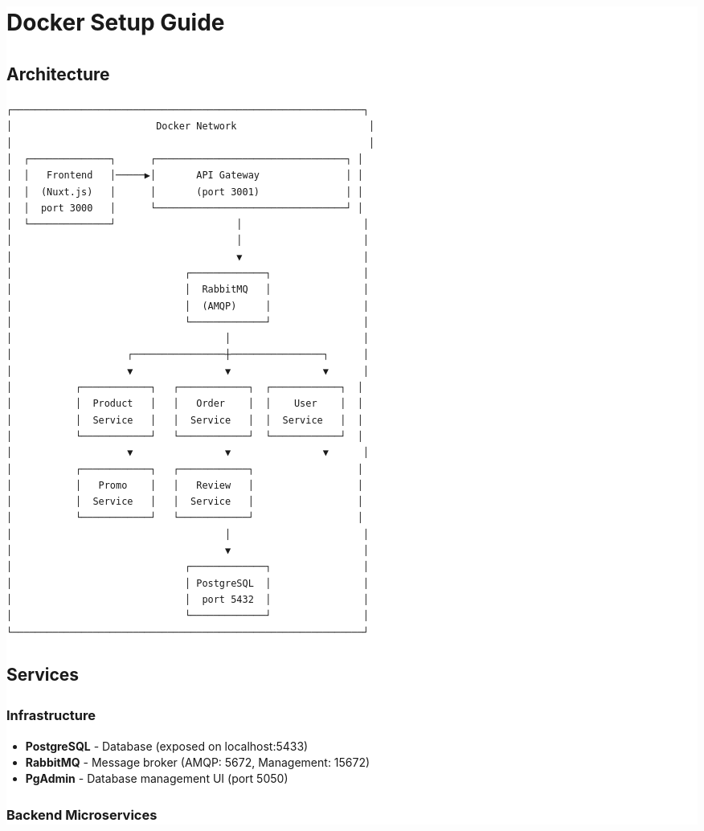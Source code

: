 # Docker Setup Guide

## Architecture

```
┌─────────────────────────────────────────────────────────────┐
│                         Docker Network                       │
│                                                              │
│  ┌──────────────┐      ┌─────────────────────────────────┐ │
│  │   Frontend   │─────▶│       API Gateway               │ │
│  │  (Nuxt.js)   │      │       (port 3001)               │ │
│  │  port 3000   │      └─────────────────────────────────┘ │
│  └──────────────┘                     │                     │
│                                       │                     │
│                                       ▼                     │
│                              ┌─────────────┐                │
│                              │  RabbitMQ   │                │
│                              │  (AMQP)     │                │
│                              └─────────────┘                │
│                                     │                       │
│                    ┌────────────────┼────────────────┐      │
│                    ▼                ▼                ▼      │
│           ┌────────────┐   ┌────────────┐  ┌────────────┐  │
│           │  Product   │   │   Order    │  │    User    │  │
│           │  Service   │   │  Service   │  │  Service   │  │
│           └────────────┘   └────────────┘  └────────────┘  │
│                    ▼                ▼                ▼      │
│           ┌────────────┐   ┌────────────┐                  │
│           │   Promo    │   │   Review   │                  │
│           │  Service   │   │  Service   │                  │
│           └────────────┘   └────────────┘                  │
│                                     │                       │
│                                     ▼                       │
│                              ┌─────────────┐                │
│                              │ PostgreSQL  │                │
│                              │  port 5432  │                │
│                              └─────────────┘                │
└─────────────────────────────────────────────────────────────┘
```

## Services

### Infrastructure

- **PostgreSQL** - Database (exposed on localhost:5433)
- **RabbitMQ** - Message broker (AMQP: 5672, Management: 15672)
- **PgAdmin** - Database management UI (port 5050)

### Backend Microservices
